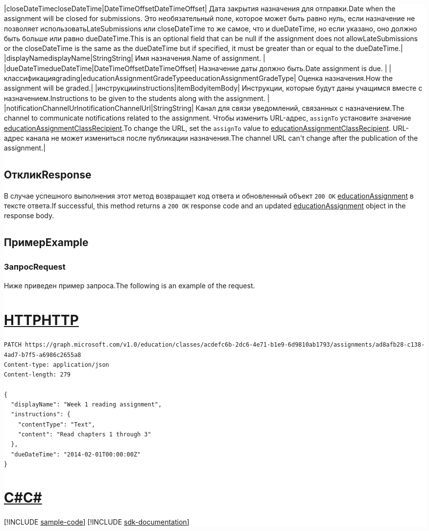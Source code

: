 |<span data-ttu-id="319a2-152">closeDateTime</span><span class="sxs-lookup"><span data-stu-id="319a2-152">closeDateTime</span></span>|<span data-ttu-id="319a2-153">DateTimeOffset</span><span class="sxs-lookup"><span data-stu-id="319a2-153">DateTimeOffset</span></span>| <span data-ttu-id="319a2-154">Дата закрытия назначения для отправки.</span><span class="sxs-lookup"><span data-stu-id="319a2-154">Date when the assignment will be closed for submissions.</span></span> <span data-ttu-id="319a2-155">Это необязательный поле, которое может быть равно нуль, если назначение не позволяет использоватьLateSubmissions или closeDateTime то же самое, что и dueDateTime, но если указано, оно должно быть больше или равно dueDateTime.</span><span class="sxs-lookup"><span data-stu-id="319a2-155">This is an optional field that can be null if the assignment does not allowLateSubmissions or the closeDateTime is the same as the dueDateTime but if specified, it must be greater than or equal to the dueDateTime.</span></span>|
|<span data-ttu-id="319a2-156">displayName</span><span class="sxs-lookup"><span data-stu-id="319a2-156">displayName</span></span>|<span data-ttu-id="319a2-157">String</span><span class="sxs-lookup"><span data-stu-id="319a2-157">String</span></span>| <span data-ttu-id="319a2-158">Имя назначения.</span><span class="sxs-lookup"><span data-stu-id="319a2-158">Name of assignment.</span></span> |
|<span data-ttu-id="319a2-159">dueDateTime</span><span class="sxs-lookup"><span data-stu-id="319a2-159">dueDateTime</span></span>|<span data-ttu-id="319a2-160">DateTimeOffset</span><span class="sxs-lookup"><span data-stu-id="319a2-160">DateTimeOffset</span></span>| <span data-ttu-id="319a2-161">Назначение даты должно быть.</span><span class="sxs-lookup"><span data-stu-id="319a2-161">Date assignment is due.</span></span> |
|<span data-ttu-id="319a2-162">классификация</span><span class="sxs-lookup"><span data-stu-id="319a2-162">grading</span></span>|<span data-ttu-id="319a2-163">educationAssignmentGradeType</span><span class="sxs-lookup"><span data-stu-id="319a2-163">educationAssignmentGradeType</span></span>| <span data-ttu-id="319a2-164">Оценка назначения.</span><span class="sxs-lookup"><span data-stu-id="319a2-164">How the assignment will be graded.</span></span>|
|<span data-ttu-id="319a2-165">инструкции</span><span class="sxs-lookup"><span data-stu-id="319a2-165">instructions</span></span>|<span data-ttu-id="319a2-166">itemBody</span><span class="sxs-lookup"><span data-stu-id="319a2-166">itemBody</span></span>| <span data-ttu-id="319a2-167">Инструкции, которые будут даны учащимся вместе с назначением.</span><span class="sxs-lookup"><span data-stu-id="319a2-167">Instructions to be given to the students along with the assignment.</span></span> |
|<span data-ttu-id="319a2-168">notificationChannelUrl</span><span class="sxs-lookup"><span data-stu-id="319a2-168">notificationChannelUrl</span></span>|<span data-ttu-id="319a2-169">String</span><span class="sxs-lookup"><span data-stu-id="319a2-169">String</span></span>| <span data-ttu-id="319a2-170">Канал для связи уведомлений, связанных с назначением.</span><span class="sxs-lookup"><span data-stu-id="319a2-170">The channel to communicate notifications related to the assignment.</span></span> <span data-ttu-id="319a2-171">Чтобы изменить URL-адрес, `assignTo` установите значение [educationAssignmentClassRecipient](../resources/educationassignmentclassrecipient.md).</span><span class="sxs-lookup"><span data-stu-id="319a2-171">To change the URL, set the `assignTo` value to [educationAssignmentClassRecipient](../resources/educationassignmentclassrecipient.md).</span></span> <span data-ttu-id="319a2-172">URL-адрес канала не может измениться после публикации назначения.</span><span class="sxs-lookup"><span data-stu-id="319a2-172">The channel URL can't change after the publication of the assignment.</span></span>|

## <a name="response"></a><span data-ttu-id="319a2-173">Отклик</span><span class="sxs-lookup"><span data-stu-id="319a2-173">Response</span></span>
<span data-ttu-id="319a2-174">В случае успешного выполнения этот метод возвращает код ответа и обновленный объект `200 OK` [educationAssignment](../resources/educationassignment.md) в тексте ответа.</span><span class="sxs-lookup"><span data-stu-id="319a2-174">If successful, this method returns a `200 OK` response code and an updated [educationAssignment](../resources/educationassignment.md) object in the response body.</span></span>

## <a name="example"></a><span data-ttu-id="319a2-175">Пример</span><span class="sxs-lookup"><span data-stu-id="319a2-175">Example</span></span>

### <a name="request"></a><span data-ttu-id="319a2-176">Запрос</span><span class="sxs-lookup"><span data-stu-id="319a2-176">Request</span></span>
<span data-ttu-id="319a2-177">Ниже приведен пример запроса.</span><span class="sxs-lookup"><span data-stu-id="319a2-177">The following is an example of the request.</span></span>


# <a name="http"></a>[<span data-ttu-id="319a2-178">HTTP</span><span class="sxs-lookup"><span data-stu-id="319a2-178">HTTP</span></span>](#tab/http)

```http
PATCH https://graph.microsoft.com/v1.0/education/classes/acdefc6b-2dc6-4e71-b1e9-6d9810ab1793/assignments/ad8afb28-c138-4ad7-b7f5-a6986c2655a8
Content-type: application/json
Content-length: 279

{
  "displayName": "Week 1 reading assignment",
  "instructions": {
    "contentType": "Text",
    "content": "Read chapters 1 through 3"
  },
  "dueDateTime": "2014-02-01T00:00:00Z"
}
```
# <a name="c"></a>[<span data-ttu-id="319a2-179">C#</span><span class="sxs-lookup"><span data-stu-id="319a2-179">C#</span></span>](#tab/csharp)
[!INCLUDE [sample-code](../includes/snippets/csharp/update-educationassignment-csharp-snippets.md)]
[!INCLUDE [sdk-documentation](../includes/snippets/snippets-sdk-documentation-link.md)]

